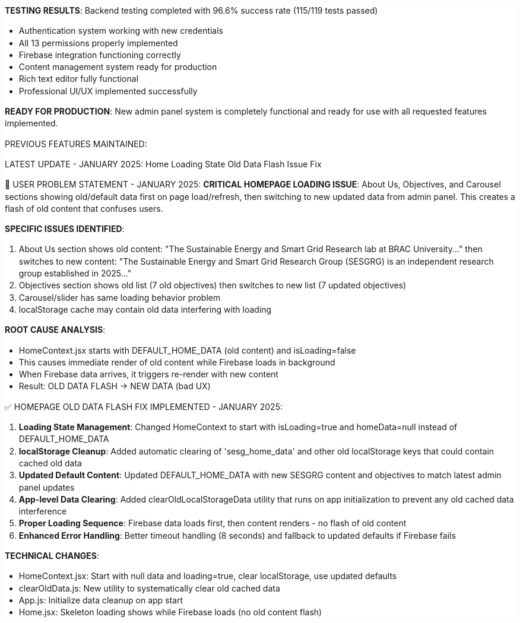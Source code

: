   **TESTING RESULTS**: Backend testing completed with 96.6% success rate (115/119 tests passed)
  - Authentication system working with new credentials
  - All 13 permissions properly implemented
  - Firebase integration functioning correctly
  - Content management system ready for production
  - Rich text editor fully functional
  - Professional UI/UX implemented successfully
  
  **READY FOR PRODUCTION**: New admin panel system is completely functional and ready for use with all requested features implemented.
  
  PREVIOUS FEATURES MAINTAINED:
  
  LATEST UPDATE - JANUARY 2025: Home Loading State Old Data Flash Issue Fix
  
  🎯 USER PROBLEM STATEMENT - JANUARY 2025:
  **CRITICAL HOMEPAGE LOADING ISSUE**: About Us, Objectives, and Carousel sections showing old/default data first on page load/refresh, then switching to new updated data from admin panel. This creates a flash of old content that confuses users.
  
  **SPECIFIC ISSUES IDENTIFIED**:
  1. About Us section shows old content: "The Sustainable Energy and Smart Grid Research lab at BRAC University..." then switches to new content: "The Sustainable Energy and Smart Grid Research Group (SESGRG) is an independent research group established in 2025..."
  2. Objectives section shows old list (7 old objectives) then switches to new list (7 updated objectives)
  3. Carousel/slider has same loading behavior problem
  4. localStorage cache may contain old data interfering with loading
  
  **ROOT CAUSE ANALYSIS**:
  - HomeContext.jsx starts with DEFAULT_HOME_DATA (old content) and isLoading=false
  - This causes immediate render of old content while Firebase loads in background
  - When Firebase data arrives, it triggers re-render with new content
  - Result: OLD DATA FLASH → NEW DATA (bad UX)
  
  ✅ HOMEPAGE OLD DATA FLASH FIX IMPLEMENTED - JANUARY 2025:
  1. **Loading State Management**: Changed HomeContext to start with isLoading=true and homeData=null instead of DEFAULT_HOME_DATA
  2. **localStorage Cleanup**: Added automatic clearing of 'sesg_home_data' and other old localStorage keys that could contain cached old data
  3. **Updated Default Content**: Updated DEFAULT_HOME_DATA with new SESGRG content and objectives to match latest admin panel updates
  4. **App-level Data Clearing**: Added clearOldLocalStorageData utility that runs on app initialization to prevent any old cached data interference
  5. **Proper Loading Sequence**: Firebase data loads first, then content renders - no flash of old content
  6. **Enhanced Error Handling**: Better timeout handling (8 seconds) and fallback to updated defaults if Firebase fails
  
  **TECHNICAL CHANGES**:
  - HomeContext.jsx: Start with null data and loading=true, clear localStorage, use updated defaults
  - clearOldData.js: New utility to systematically clear old cached data
  - App.js: Initialize data cleanup on app start
  - Home.jsx: Skeleton loading shows while Firebase loads (no old content flash)
  